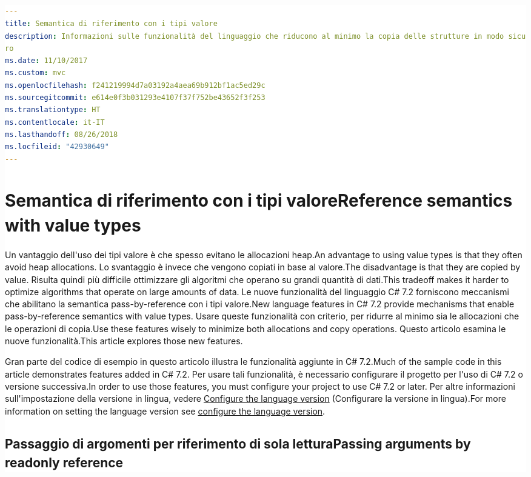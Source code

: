```yaml
---
title: Semantica di riferimento con i tipi valore
description: Informazioni sulle funzionalità del linguaggio che riducono al minimo la copia delle strutture in modo sicuro
ms.date: 11/10/2017
ms.custom: mvc
ms.openlocfilehash: f241219994d7a03192a4aea69b912bf1ac5ed29c
ms.sourcegitcommit: e614e0f3b031293e4107f37f752be43652f3f253
ms.translationtype: HT
ms.contentlocale: it-IT
ms.lasthandoff: 08/26/2018
ms.locfileid: "42930649"
---
```

# <a name="reference-semantics-with-value-types"></a><span data-ttu-id="c6e32-103">Semantica di riferimento con i tipi valore</span><span class="sxs-lookup"><span data-stu-id="c6e32-103">Reference semantics with value types</span></span>

<span data-ttu-id="c6e32-104">Un vantaggio dell'uso dei tipi valore è che spesso evitano le allocazioni heap.</span><span class="sxs-lookup"><span data-stu-id="c6e32-104">An advantage to using value types is that they often avoid heap allocations.</span></span>
<span data-ttu-id="c6e32-105">Lo svantaggio è invece che vengono copiati in base al valore.</span><span class="sxs-lookup"><span data-stu-id="c6e32-105">The disadvantage is that they are copied by value.</span></span> <span data-ttu-id="c6e32-106">Risulta quindi più difficile ottimizzare gli algoritmi che operano su grandi quantità di dati.</span><span class="sxs-lookup"><span data-stu-id="c6e32-106">This tradeoff makes it harder to optimize algorithms that operate on large amounts of data.</span></span> <span data-ttu-id="c6e32-107">Le nuove funzionalità del linguaggio C# 7.2 forniscono meccanismi che abilitano la semantica pass-by-reference con i tipi valore.</span><span class="sxs-lookup"><span data-stu-id="c6e32-107">New language features in C# 7.2 provide mechanisms that enable pass-by-reference semantics with value types.</span></span> <span data-ttu-id="c6e32-108">Usare queste funzionalità con criterio, per ridurre al minimo sia le allocazioni che le operazioni di copia.</span><span class="sxs-lookup"><span data-stu-id="c6e32-108">Use these features wisely to minimize both allocations and copy operations.</span></span> <span data-ttu-id="c6e32-109">Questo articolo esamina le nuove funzionalità.</span><span class="sxs-lookup"><span data-stu-id="c6e32-109">This article explores those new features.</span></span>

<span data-ttu-id="c6e32-110">Gran parte del codice di esempio in questo articolo illustra le funzionalità aggiunte in C# 7.2.</span><span class="sxs-lookup"><span data-stu-id="c6e32-110">Much of the sample code in this article demonstrates features added in C# 7.2.</span></span> <span data-ttu-id="c6e32-111">Per usare tali funzionalità, è necessario configurare il progetto per l'uso di C# 7.2 o versione successiva.</span><span class="sxs-lookup"><span data-stu-id="c6e32-111">In order to use those features, you must configure your project to use C# 7.2 or later.</span></span> <span data-ttu-id="c6e32-112">Per altre informazioni sull'impostazione della versione in lingua, vedere [Configure the language version](language-reference/configure-language-version.md) (Configurare la versione in lingua).</span><span class="sxs-lookup"><span data-stu-id="c6e32-112">For more information on setting the language version see [configure the language version](language-reference/configure-language-version.md).</span></span>

## <a name="passing-arguments-by-readonly-reference"></a><span data-ttu-id="c6e32-113">Passaggio di argomenti per riferimento di sola lettura</span><span class="sxs-lookup"><span data-stu-id="c6e32-113">Passing arguments by readonly reference</span></span>
